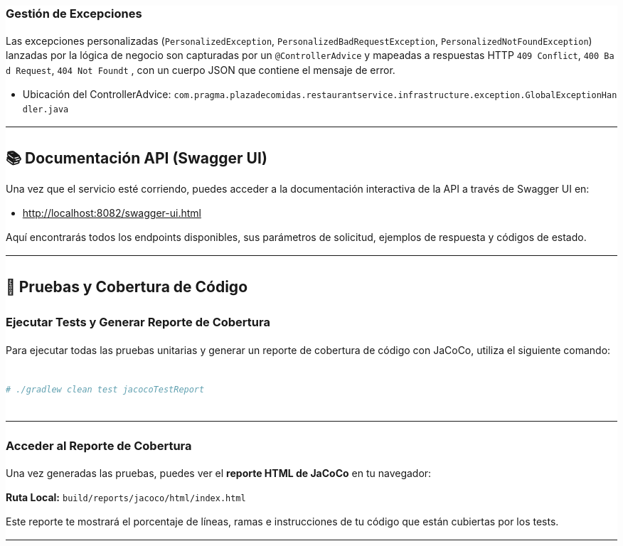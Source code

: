 
### Gestión de Excepciones

Las excepciones personalizadas (```PersonalizedException```, ```PersonalizedBadRequestException```, ```PersonalizedNotFoundException```) lanzadas por la lógica de negocio son capturadas por un
```@ControllerAdvice``` y mapeadas a respuestas HTTP ```409 Conflict```, ```400 Bad Request```, ```404 Not Foundt```
, con un cuerpo JSON que contiene el mensaje de error.

* Ubicación del ControllerAdvice:
  ```com.pragma.plazadecomidas.restaurantservice.infrastructure.exception.GlobalExceptionHandler.java```


---

## 📚 Documentación API (Swagger UI)

Una vez que el servicio esté corriendo, puedes acceder a la documentación interactiva de la API a través de Swagger UI en:

* [http://localhost:8082/swagger-ui.html](http://localhost:8082/swagger-ui.html)

Aquí encontrarás todos los endpoints disponibles, sus parámetros de solicitud, ejemplos de respuesta y códigos de estado.


---

## 🧪 Pruebas y Cobertura de Código

### Ejecutar Tests y Generar Reporte de Cobertura

Para ejecutar todas las pruebas unitarias y generar un reporte de cobertura de código con JaCoCo, utiliza el siguiente comando:

```bash

# ./gradlew clean test jacocoTestReport
 
```



---

### Acceder al Reporte de Cobertura

Una vez generadas las pruebas, puedes ver el **reporte HTML de JaCoCo** en tu navegador:

**Ruta Local:** `build/reports/jacoco/html/index.html`

Este reporte te mostrará el porcentaje de líneas, ramas e instrucciones de tu código que están cubiertas por los tests.

---
